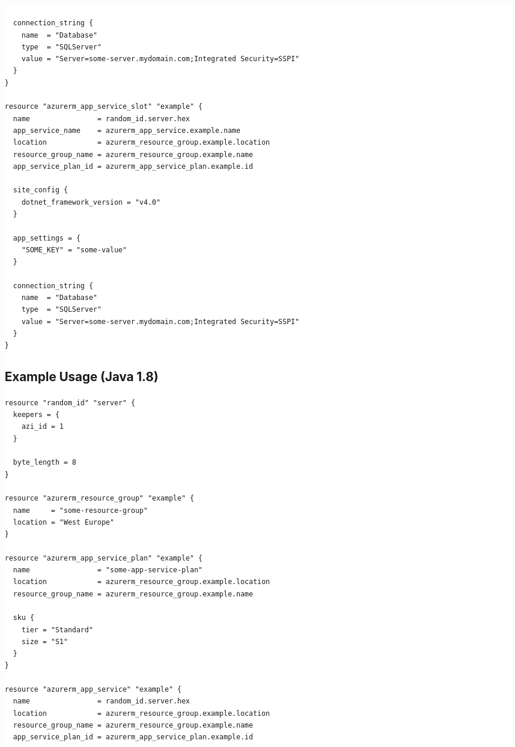```hcl

  connection_string {
    name  = "Database"
    type  = "SQLServer"
    value = "Server=some-server.mydomain.com;Integrated Security=SSPI"
  }
}

resource "azurerm_app_service_slot" "example" {
  name                = random_id.server.hex
  app_service_name    = azurerm_app_service.example.name
  location            = azurerm_resource_group.example.location
  resource_group_name = azurerm_resource_group.example.name
  app_service_plan_id = azurerm_app_service_plan.example.id

  site_config {
    dotnet_framework_version = "v4.0"
  }

  app_settings = {
    "SOME_KEY" = "some-value"
  }

  connection_string {
    name  = "Database"
    type  = "SQLServer"
    value = "Server=some-server.mydomain.com;Integrated Security=SSPI"
  }
}
```

## Example Usage (Java 1.8)

```hcl
resource "random_id" "server" {
  keepers = {
    azi_id = 1
  }

  byte_length = 8
}

resource "azurerm_resource_group" "example" {
  name     = "some-resource-group"
  location = "West Europe"
}

resource "azurerm_app_service_plan" "example" {
  name                = "some-app-service-plan"
  location            = azurerm_resource_group.example.location
  resource_group_name = azurerm_resource_group.example.name

  sku {
    tier = "Standard"
    size = "S1"
  }
}

resource "azurerm_app_service" "example" {
  name                = random_id.server.hex
  location            = azurerm_resource_group.example.location
  resource_group_name = azurerm_resource_group.example.name
  app_service_plan_id = azurerm_app_service_plan.example.id
```